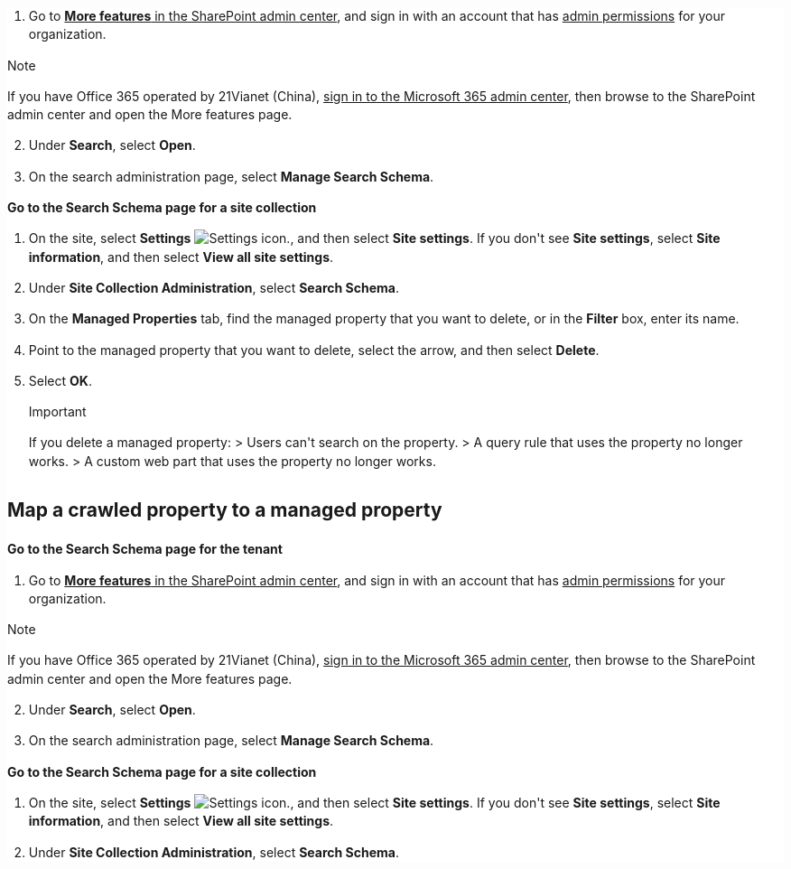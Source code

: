 1. Go to <a href="https://go.microsoft.com/fwlink/?linkid=2185077" target="_blank">**More features** in the SharePoint admin center</a>, and sign in with an account that has [admin permissions](./sharepoint-admin-role.md) for your organization.

>[!NOTE]
>If you have Office 365 operated by 21Vianet (China), [sign in to the Microsoft 365 admin center](https://go.microsoft.com/fwlink/p/?linkid=850627), then browse to the SharePoint admin center and open the More features page.
 
2. Under **Search**, select **Open**.

3. On the search administration page, select **Manage Search Schema**.

**Go to the Search Schema page for a site collection**
    
1. On the site, select **Settings** ![Settings icon.](media/a47a06c3-83fb-46b2-9c52-d1bad63e3e60.png), and then select **Site settings**. If you don't see **Site settings**, select **Site information**, and then select **View all site settings**.
    
2. Under **Site Collection Administration**, select **Search Schema**.
    
3. On the **Managed Properties** tab, find the managed property that you want to delete, or in the **Filter** box, enter its name. 
    
4. Point to the managed property that you want to delete, select the arrow, and then select **Delete**.
    
5. Select **OK**.
    
    > [!IMPORTANT]
    >  If you delete a managed property: >  Users can't search on the property. >  A query rule that uses the property no longer works. >  A custom web part that uses the property no longer works. 
  
## Map a crawled property to a managed property
<a name="__toc351360846"> </a>

**Go to the Search Schema page for the tenant**
    
1. Go to <a href="https://go.microsoft.com/fwlink/?linkid=2185077" target="_blank">**More features** in the SharePoint admin center</a>, and sign in with an account that has [admin permissions](./sharepoint-admin-role.md) for your organization.

>[!NOTE]
>If you have Office 365 operated by 21Vianet (China), [sign in to the Microsoft 365 admin center](https://go.microsoft.com/fwlink/p/?linkid=850627), then browse to the SharePoint admin center and open the More features page.
 
2. Under **Search**, select **Open**.

3. On the search administration page, select **Manage Search Schema**.

    
**Go to the Search Schema page for a site collection**
    
1. On the site, select **Settings** ![Settings icon.](media/a47a06c3-83fb-46b2-9c52-d1bad63e3e60.png), and then select **Site settings**. If you don't see **Site settings**, select **Site information**, and then select **View all site settings**.
    
2. Under **Site Collection Administration**, select **Search Schema**.
    